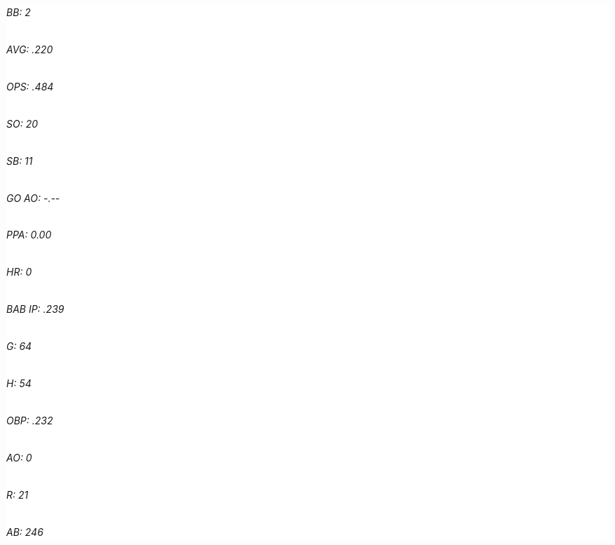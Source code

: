 ###### BB: 2
###### AVG: .220
###### OPS: .484
###### SO: 20
###### SB: 11
###### GO AO: -.--
###### PPA: 0.00
###### HR: 0
###### BAB IP: .239
###### G: 64
###### H: 54
###### OBP: .232
###### AO: 0
###### R: 21
###### AB: 246